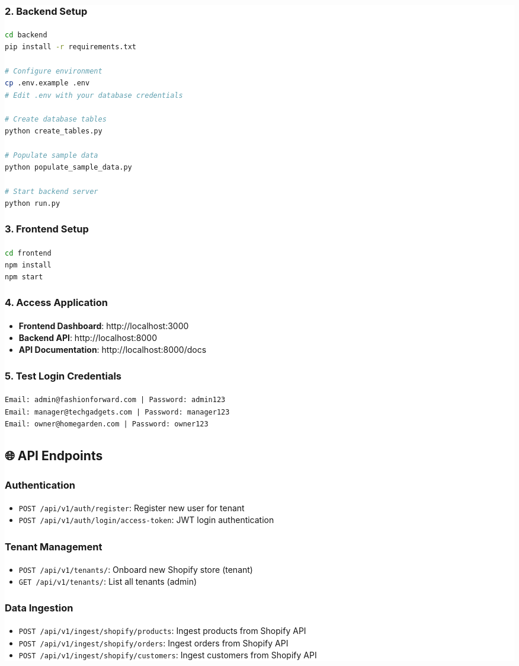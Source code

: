 ### 2. Backend Setup
```bash
cd backend
pip install -r requirements.txt

# Configure environment
cp .env.example .env
# Edit .env with your database credentials

# Create database tables
python create_tables.py

# Populate sample data
python populate_sample_data.py

# Start backend server
python run.py
```

### 3. Frontend Setup
```bash
cd frontend
npm install
npm start
```

### 4. Access Application
- **Frontend Dashboard**: http://localhost:3000
- **Backend API**: http://localhost:8000
- **API Documentation**: http://localhost:8000/docs

### 5. Test Login Credentials
```
Email: admin@fashionforward.com | Password: admin123
Email: manager@techgadgets.com | Password: manager123  
Email: owner@homegarden.com | Password: owner123
```

## 🌐 API Endpoints

### Authentication
- `POST /api/v1/auth/register`: Register new user for tenant
- `POST /api/v1/auth/login/access-token`: JWT login authentication

### Tenant Management
- `POST /api/v1/tenants/`: Onboard new Shopify store (tenant)
- `GET /api/v1/tenants/`: List all tenants (admin)

### Data Ingestion
- `POST /api/v1/ingest/shopify/products`: Ingest products from Shopify API
- `POST /api/v1/ingest/shopify/orders`: Ingest orders from Shopify API
- `POST /api/v1/ingest/shopify/customers`: Ingest customers from Shopify API
